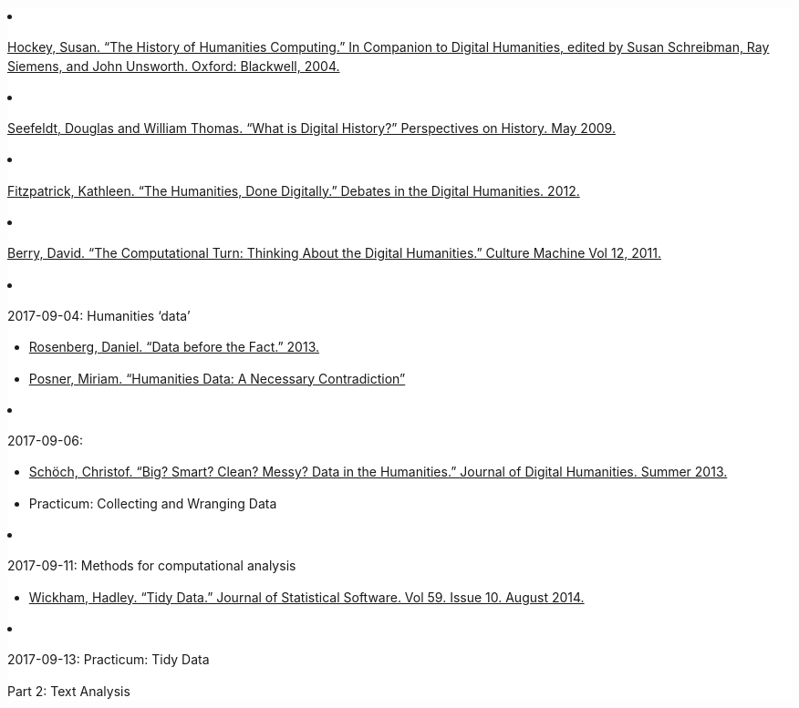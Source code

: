 <li>
<p><a href="http://www.digitalhumanities.org/companion/view?docId=blackwell/9781405103213/9781405103213.xml&amp;chunk.id=ss1-2-1">Hockey, Susan. “The History of Humanities Computing.” In
Companion to Digital Humanities, edited by Susan Schreibman, Ray
Siemens, and John Unsworth. Oxford: Blackwell, 2004.</a></p>
</li>
<li>
<p><a href="https://www.historians.org/publications-and-directories/perspectives-on-history/may-2009/intersections-history-and-new-media/what-is-digital-history">Seefeldt, Douglas and William Thomas. “What is Digital History?”
Perspectives on History. May 2009.</a></p>
</li>
<li>
<p><a href="http://dhdebates.gc.cuny.edu/debates/text/30">Fitzpatrick, Kathleen. “The Humanities, Done Digitally.” Debates
in the Digital Humanities. 2012.</a></p>
</li>
<li>
<p><a href="http://www.culturemachine.net/index.php/cm/article/viewarticle/440">Berry, David. “The Computational Turn: Thinking About the
Digital Humanities.” Culture Machine Vol 12, 2011.</a></p>
</li>
</ul>
</li>
<li>
<p>2017-09-04: Humanities ‘data’</p>
<ul>
<li>
<p><a href="http://static1.1.sqspcdn.com/static/f/1133095/23310656/1376447540493/Rosenburg_RawData.pdf">Rosenberg, Daniel. “Data before the Fact.” 2013.</a></p>
</li>
<li>
<p><a href="http://miriamposner.com/blog/humanities-data-a-necessary-contradiction/">Posner, Miriam. “Humanities Data: A Necessary Contradiction”</a></p>
</li>
</ul>
</li>
<li>
<p>2017-09-06:</p>
<ul>
<li>
<p><a href="http://journalofdigitalhumanities.org/2-3/big-smart-clean-messy-data-in-the-humanities/">Schöch, Christof. “Big? Smart? Clean? Messy? Data in
the Humanities.” Journal of Digital Humanities. Summer 2013.</a></p>
</li>
<li>
<p>Practicum: Collecting and Wranging Data</p>
</li>
</ul>
</li>
<li>
<p>2017-09-11: Methods for computational analysis</p>
<ul>
<li><a href="http://vita.had.co.nz/papers/tidy-data.pdf">Wickham, Hadley. “Tidy Data.” Journal of Statistical Software.
Vol 59. Issue 10. August 2014.</a></li>
</ul>
</li>
<li>
<p>2017-09-13: Practicum: Tidy Data</p>
</li>
</ul>
<p>Part 2: Text Analysis</p>
<ul>